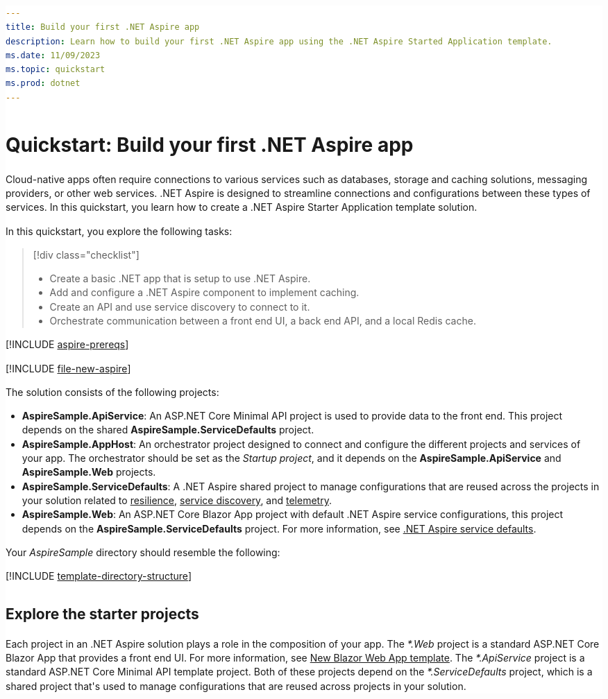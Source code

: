 ```yaml
---
title: Build your first .NET Aspire app
description: Learn how to build your first .NET Aspire app using the .NET Aspire Started Application template.
ms.date: 11/09/2023
ms.topic: quickstart
ms.prod: dotnet
---
```


# Quickstart: Build your first .NET Aspire app

Cloud-native apps often require connections to various services such as databases, storage and caching solutions, messaging providers, or other web services. .NET Aspire is designed to streamline connections and configurations between these types of services. In this quickstart, you learn how to create a .NET Aspire Starter Application template solution.

In this quickstart, you explore the following tasks:

> [!div class="checklist"]
>
> - Create a basic .NET app that is setup to use .NET Aspire.
> - Add and configure a .NET Aspire component to implement caching.
> - Create an API and use service discovery to connect to it.
> - Orchestrate communication between a front end UI, a back end API, and a local Redis cache.

[!INCLUDE [aspire-prereqs](../includes/aspire-prereqs.md)]

[!INCLUDE [file-new-aspire](../includes/file-new-aspire.md)]

The solution consists of the following projects:

- **AspireSample.ApiService**: An ASP.NET Core Minimal API project is used to provide data to the front end. This project depends on the shared **AspireSample.ServiceDefaults** project.
- **AspireSample.AppHost**: An orchestrator project designed to connect and configure the different projects and services of your app. The orchestrator should be set as the _Startup project_, and it depends on the **AspireSample.ApiService** and **AspireSample.Web** projects.
- **AspireSample.ServiceDefaults**: A .NET Aspire shared project to manage configurations that are reused across the projects in your solution related to [resilience](/dotnet/core/resilience/http-resilience), [service discovery](../service-discovery/overview.md), and [telemetry](../telemetry.md).
- **AspireSample.Web**: An ASP.NET Core Blazor App project with default .NET Aspire service configurations, this project depends on the **AspireSample.ServiceDefaults** project. For more information, see [.NET Aspire service defaults](../service-defaults.md).

Your _AspireSample_ directory should resemble the following:

[!INCLUDE [template-directory-structure](../includes/template-directory-structure.md)]

## Explore the starter projects

Each project in an .NET Aspire solution plays a role in the composition of your app. The _*.Web_ project is a standard ASP.NET Core Blazor App that provides a front end UI. For more information, see [New Blazor Web App template](/aspnet/core/release-notes/aspnetcore-8.0?view=aspnetcore-8.0&preserve-view=true#new-blazor-web-app-template). The _*.ApiService_ project is a standard ASP.NET Core Minimal API template project. Both of these projects depend on the _*.ServiceDefaults_ project, which is a shared project that's used to manage configurations that are reused across projects in your solution.

